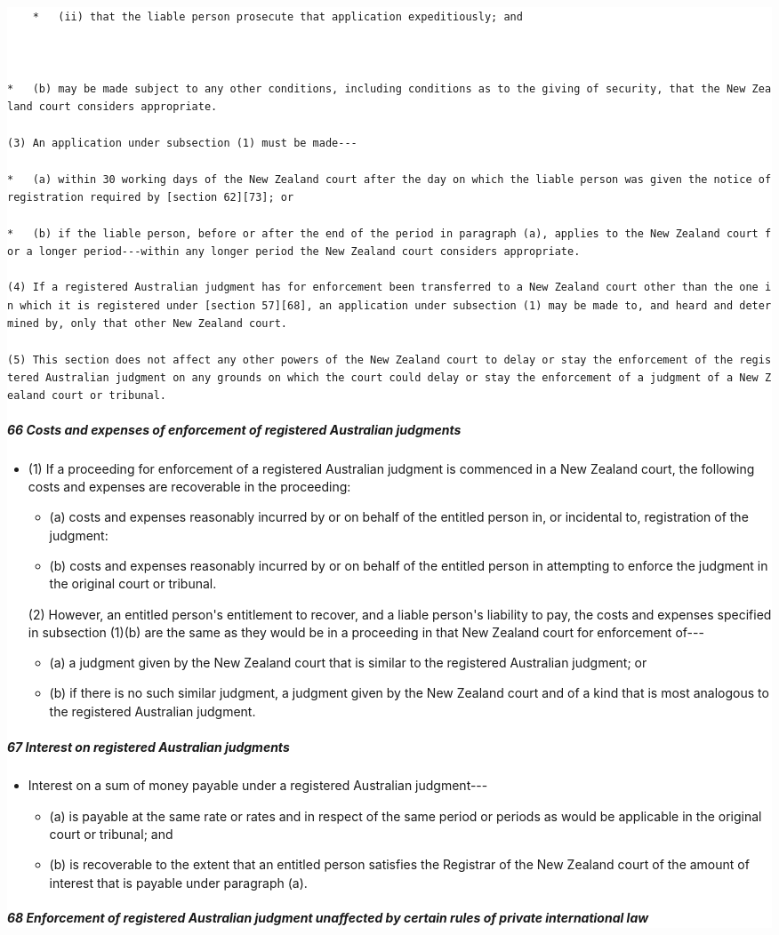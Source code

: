         *   (ii) that the liable person prosecute that application expeditiously; and
        
        
    
    *   (b) may be made subject to any other conditions, including conditions as to the giving of security, that the New Zealand court considers appropriate.
    
    (3) An application under subsection (1) must be made---
        
    *   (a) within 30 working days of the New Zealand court after the day on which the liable person was given the notice of registration required by [section 62][73]; or
    
    *   (b) if the liable person, before or after the end of the period in paragraph (a), applies to the New Zealand court for a longer period---within any longer period the New Zealand court considers appropriate.
    
    (4) If a registered Australian judgment has for enforcement been transferred to a New Zealand court other than the one in which it is registered under [section 57][68], an application under subsection (1) may be made to, and heard and determined by, only that other New Zealand court.
    
    (5) This section does not affect any other powers of the New Zealand court to delay or stay the enforcement of the registered Australian judgment on any grounds on which the court could delay or stay the enforcement of a judgment of a New Zealand court or tribunal.

##### 66 Costs and expenses of enforcement of registered Australian judgments
    
*   (1) If a proceeding for enforcement of a registered Australian judgment is commenced in a New Zealand court, the following costs and expenses are recoverable in the proceeding:
        
    *   (a) costs and expenses reasonably incurred by or on behalf of the entitled person in, or incidental to, registration of the judgment:
    
    *   (b) costs and expenses reasonably incurred by or on behalf of the entitled person in attempting to enforce the judgment in the original court or tribunal.
    
    (2) However, an entitled person's entitlement to recover, and a liable person's liability to pay, the costs and expenses specified in subsection (1)(b) are the same as they would be in a proceeding in that New Zealand court for enforcement of---
        
    *   (a) a judgment given by the New Zealand court that is similar to the registered Australian judgment; or
    
    *   (b) if there is no such similar judgment, a judgment given by the New Zealand court and of a kind that is most analogous to the registered Australian judgment.
    
    

##### 67 Interest on registered Australian judgments
    
*   Interest on a sum of money payable under a registered Australian judgment---
        
    *   (a) is payable at the same rate or rates and in respect of the same period or periods as would be applicable in the original court or tribunal; and
    
    *   (b) is recoverable to the extent that an entitled person satisfies the Registrar of the New Zealand court of the amount of interest that is payable under paragraph (a).
    
    

##### 68 Enforcement of registered Australian judgment unaffected by certain rules of private international law
    
